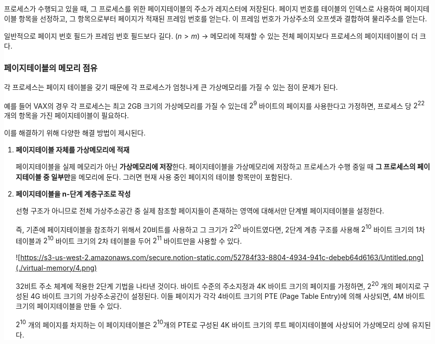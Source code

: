  프로세스가 수행되고 있을 때, 그 프로세스를 위한 페이지테이블의 주소가 레지스터에 저장된다. 페이지 번호를 테이블의 인덱스로 사용하여 페이지테이블 항목을 선정하고, 그 항목으로부터 페이지가 적재된 프레임 번호를 얻는다. 이 프레임 번호가 가상주소의 오프셋과 결합하여 물리주소를 얻는다.

 일반적으로 페이지 번호 필드가 프레임 번호 필드보다 길다. $(n > m)$
→ 메모리에 적재할 수 있는 전체 페이지보다 프로세스의 페이지테이블이 더 크다.

### 페이지테이블의 메모리 점유

 각 프로세스는 페이지 테이블을 갖기 때문에 각 프로세스가 엄청나게 큰 가상메모리를 가질 수 있는 점이 문제가 된다.

 예를 들어 VAX의 경우 각 프로세스는 최고 2GB 크기의 가상메모리를 가질 수 있는데 $2^9$ 바이트의 페이지를 사용한다고 가정하면, 프로세스 당 $2^{22}$ 개의 항목을 가진 페이지테이블이 필요하다. 

이를 해결하기 위해 다양한 해결 방법이 제시된다.

1. **페이지테이블 자체를 가상메모리에 적재**

      페이지테이블을 실제 메모리가 아닌 **가상메모리에 저장**한다. 페이지테이블을 가상메모리에 저장하고 프로세스가 수행 중일 때 **그 프로세스의 페이지테이블 중 일부만**을 메모리에 둔다. 그러면 현재 사용 중인 페이지의 테이블 항목만이 포함된다.

2. **페이지테이블을 n-단계 계층구조로 작성**

     선형 구조가 아니므로 전체 가상주소공간 중 실제 참조할 페이지들이 존재하는 영역에 대해서만 단계별 페이지테이블을 설정한다. 

     즉, 기존에 페이지테이블을 참조하기 위해서 20비트를 사용하고 그 크기가 $2^{20}$ 바이트였다면, 2단계 계층 구조를 사용해 $2^{10}$ 바이트 크기의 1차 테이블과 $2^{10}$ 바이트 크기의 2차 테이블을 두어 $2^{11}$ 바이트만을 사용할 수 있다.

    ![https://s3-us-west-2.amazonaws.com/secure.notion-static.com/52784f33-8804-4934-941c-debeb64d6163/Untitled.png](./virtual-memory/4.png)

     32비트 주소 체계에 적용한 2단계 기법을 나타낸 것이다. 바이트 수준의 주소지정과 4K 바이트 크기의 페이지를 가정하면, $2^{20}$ 개의 페이지로 구성된 4G 바이트 크기의 가상주소공간이 설정된다. 이들 페이지가 각각 4바이트 크기의 PTE (Page Table Entry)에 의해 사상되면, 4M 바이트 크기의 페이지테이블을 만들 수 있다.

      $2^{10}$ 개의 페이지를 차지하는 이 페이지테이블은 $2^{10}$개의 PTE로 구성된 4K 바이트 크기의 루트 페이지테이블에 사상되어 가상메모리 상에 유지된다.
